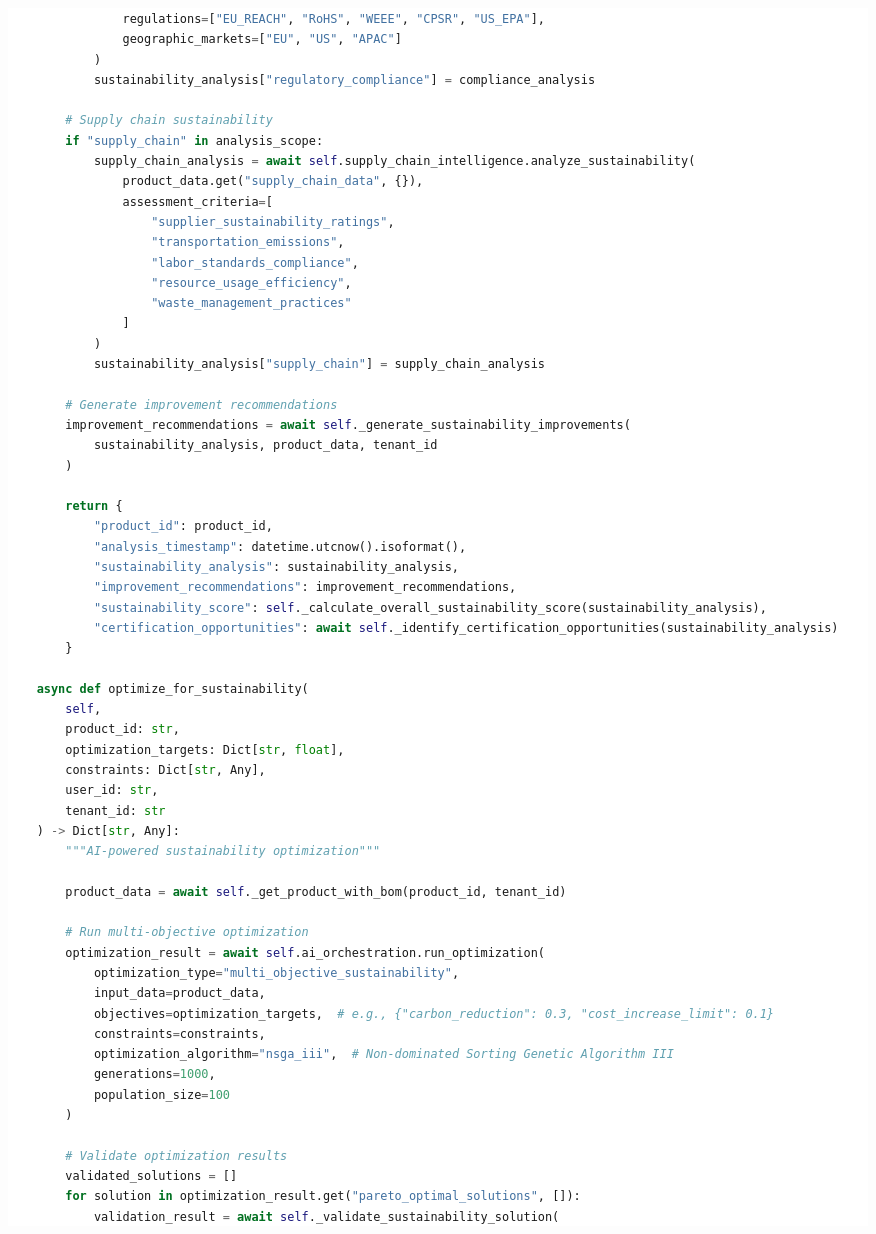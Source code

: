 ```python
                regulations=["EU_REACH", "RoHS", "WEEE", "CPSR", "US_EPA"],
                geographic_markets=["EU", "US", "APAC"]
            )
            sustainability_analysis["regulatory_compliance"] = compliance_analysis
        
        # Supply chain sustainability
        if "supply_chain" in analysis_scope:
            supply_chain_analysis = await self.supply_chain_intelligence.analyze_sustainability(
                product_data.get("supply_chain_data", {}),
                assessment_criteria=[
                    "supplier_sustainability_ratings",
                    "transportation_emissions",
                    "labor_standards_compliance",
                    "resource_usage_efficiency",
                    "waste_management_practices"
                ]
            )
            sustainability_analysis["supply_chain"] = supply_chain_analysis
        
        # Generate improvement recommendations
        improvement_recommendations = await self._generate_sustainability_improvements(
            sustainability_analysis, product_data, tenant_id
        )
        
        return {
            "product_id": product_id,
            "analysis_timestamp": datetime.utcnow().isoformat(),
            "sustainability_analysis": sustainability_analysis,
            "improvement_recommendations": improvement_recommendations,
            "sustainability_score": self._calculate_overall_sustainability_score(sustainability_analysis),
            "certification_opportunities": await self._identify_certification_opportunities(sustainability_analysis)
        }
    
    async def optimize_for_sustainability(
        self,
        product_id: str,
        optimization_targets: Dict[str, float],
        constraints: Dict[str, Any],
        user_id: str,
        tenant_id: str
    ) -> Dict[str, Any]:
        """AI-powered sustainability optimization"""
        
        product_data = await self._get_product_with_bom(product_id, tenant_id)
        
        # Run multi-objective optimization
        optimization_result = await self.ai_orchestration.run_optimization(
            optimization_type="multi_objective_sustainability",
            input_data=product_data,
            objectives=optimization_targets,  # e.g., {"carbon_reduction": 0.3, "cost_increase_limit": 0.1}
            constraints=constraints,
            optimization_algorithm="nsga_iii",  # Non-dominated Sorting Genetic Algorithm III
            generations=1000,
            population_size=100
        )
        
        # Validate optimization results
        validated_solutions = []
        for solution in optimization_result.get("pareto_optimal_solutions", []):
            validation_result = await self._validate_sustainability_solution(
```